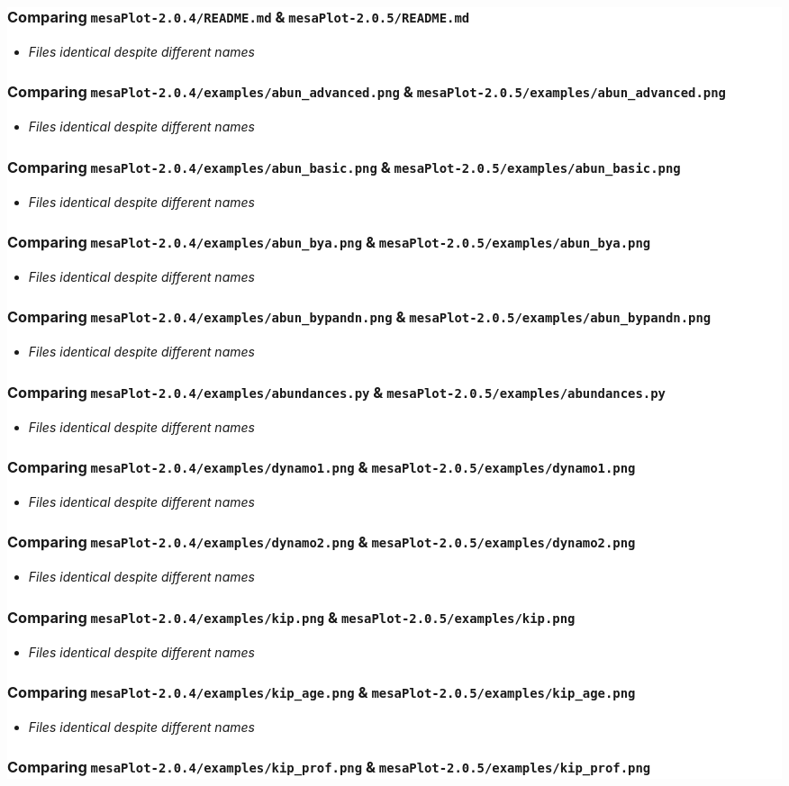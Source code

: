 ### Comparing `mesaPlot-2.0.4/README.md` & `mesaPlot-2.0.5/README.md`

 * *Files identical despite different names*

### Comparing `mesaPlot-2.0.4/examples/abun_advanced.png` & `mesaPlot-2.0.5/examples/abun_advanced.png`

 * *Files identical despite different names*

### Comparing `mesaPlot-2.0.4/examples/abun_basic.png` & `mesaPlot-2.0.5/examples/abun_basic.png`

 * *Files identical despite different names*

### Comparing `mesaPlot-2.0.4/examples/abun_bya.png` & `mesaPlot-2.0.5/examples/abun_bya.png`

 * *Files identical despite different names*

### Comparing `mesaPlot-2.0.4/examples/abun_bypandn.png` & `mesaPlot-2.0.5/examples/abun_bypandn.png`

 * *Files identical despite different names*

### Comparing `mesaPlot-2.0.4/examples/abundances.py` & `mesaPlot-2.0.5/examples/abundances.py`

 * *Files identical despite different names*

### Comparing `mesaPlot-2.0.4/examples/dynamo1.png` & `mesaPlot-2.0.5/examples/dynamo1.png`

 * *Files identical despite different names*

### Comparing `mesaPlot-2.0.4/examples/dynamo2.png` & `mesaPlot-2.0.5/examples/dynamo2.png`

 * *Files identical despite different names*

### Comparing `mesaPlot-2.0.4/examples/kip.png` & `mesaPlot-2.0.5/examples/kip.png`

 * *Files identical despite different names*

### Comparing `mesaPlot-2.0.4/examples/kip_age.png` & `mesaPlot-2.0.5/examples/kip_age.png`

 * *Files identical despite different names*

### Comparing `mesaPlot-2.0.4/examples/kip_prof.png` & `mesaPlot-2.0.5/examples/kip_prof.png`
